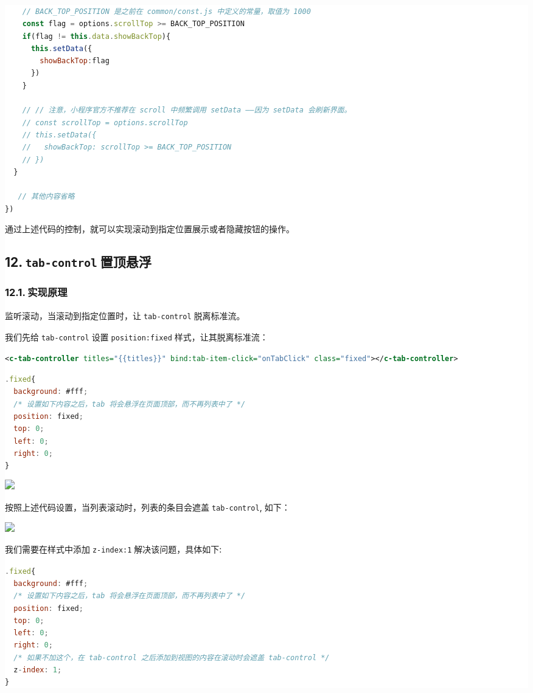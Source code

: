 ```js
    // BACK_TOP_POSITION 是之前在 common/const.js 中定义的常量，取值为 1000
    const flag = options.scrollTop >= BACK_TOP_POSITION
    if(flag != this.data.showBackTop){
      this.setData({
        showBackTop:flag
      })
    }

    // // 注意，小程序官方不推荐在 scroll 中频繁调用 setData ——因为 setData 会刷新界面。
    // const scrollTop = options.scrollTop
    // this.setData({
    //   showBackTop: scrollTop >= BACK_TOP_POSITION
    // })
  }

   // 其他内容省略
})
```

通过上述代码的控制，就可以实现滚动到指定位置展示或者隐藏按钮的操作。

## 12. `tab-control` 置顶悬浮

### 12.1. 实现原理

监听滚动，当滚动到指定位置时，让 `tab-control` 脱离标准流。

我们先给 `tab-control` 设置 `position:fixed` 样式，让其脱离标准流：

```xml
<c-tab-controller titles="{{titles}}" bind:tab-item-click="onTabClick" class="fixed"></c-tab-controller>
```

```js
.fixed{
  background: #fff;
  /* 设置如下内容之后，tab 将会悬浮在页面顶部，而不再列表中了 */
  position: fixed;
  top: 0;
  left: 0;
  right: 0;
}
```

![](pics/20210225210816653_1799212131.png)

按照上述代码设置，当列表滚动时，列表的条目会遮盖 `tab-control`, 如下：

![](pics/20210225211129949_641052310.png)

我们需要在样式中添加 `z-index:1` 解决该问题，具体如下:

```js
.fixed{
  background: #fff;
  /* 设置如下内容之后，tab 将会悬浮在页面顶部，而不再列表中了 */
  position: fixed;
  top: 0;
  left: 0;
  right: 0;
  /* 如果不加这个，在 tab-control 之后添加到视图的内容在滚动时会遮盖 tab-control */
  z-index: 1; 
}
```
